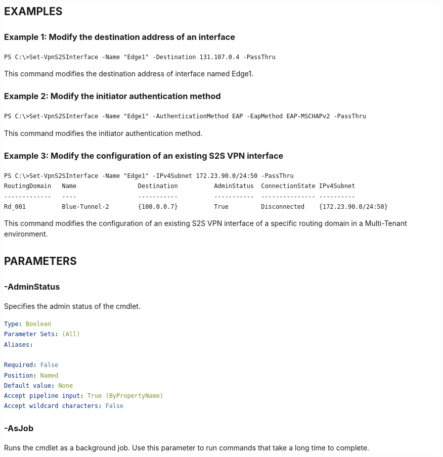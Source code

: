 ## EXAMPLES

### Example 1: Modify the destination address of an interface
```
PS C:\>Set-VpnS2SInterface -Name "Edge1" -Destination 131.107.0.4 -PassThru
```

This command modifies the destination address of interface named Edge1.

### Example 2: Modify the initiator authentication method
```
PS C:\>Set-VpnS2SInterface -Name "Edge1" -AuthenticationMethod EAP -EapMethod EAP-MSCHAPv2 -PassThru
```

This command modifies the initiator authentication method.

### Example 3: Modify the configuration of an existing S2S VPN interface
```
PS C:\>Set-VpnS2SInterface -Name "Edge1" -IPv4Subnet 172.23.90.0/24:50 -PassThru
RoutingDomain   Name                 Destination          AdminStatus  ConnectionState IPv4Subnet
-------------   ----                 -----------          -----------  --------------- ----------
Rd_001          Blue-Tunnel-2        {100.0.0.7}          True         Disconnected    {172.23.90.0/24:50}
```

This command modifies the configuration of an existing S2S VPN interface of a specific routing domain in a Multi-Tenant environment.

## PARAMETERS

### -AdminStatus
Specifies the admin status of the cmdlet.

```yaml
Type: Boolean
Parameter Sets: (All)
Aliases: 

Required: False
Position: Named
Default value: None
Accept pipeline input: True (ByPropertyName)
Accept wildcard characters: False
```

### -AsJob
Runs the cmdlet as a background job. Use this parameter to run commands that take a long time to complete.
